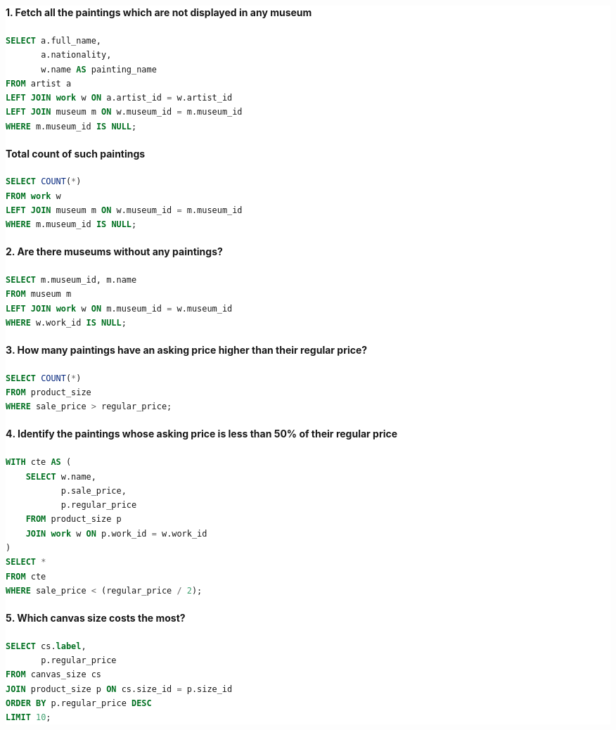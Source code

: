 #### 1️. Fetch all the paintings which are not displayed in any museum
```sql
SELECT a.full_name,
       a.nationality,
       w.name AS painting_name
FROM artist a
LEFT JOIN work w ON a.artist_id = w.artist_id
LEFT JOIN museum m ON w.museum_id = m.museum_id
WHERE m.museum_id IS NULL;
```


#### Total count of such paintings
```sql
SELECT COUNT(*)
FROM work w
LEFT JOIN museum m ON w.museum_id = m.museum_id
WHERE m.museum_id IS NULL;
```

#### 2️. Are there museums without any paintings?
```sql
SELECT m.museum_id, m.name
FROM museum m
LEFT JOIN work w ON m.museum_id = w.museum_id
WHERE w.work_id IS NULL;
```

#### 3️. How many paintings have an asking price higher than their regular price?
```sql
SELECT COUNT(*)
FROM product_size
WHERE sale_price > regular_price;
```

#### 4️. Identify the paintings whose asking price is less than 50% of their regular price
```sql
WITH cte AS (
    SELECT w.name,
           p.sale_price,
           p.regular_price
    FROM product_size p
    JOIN work w ON p.work_id = w.work_id
)
SELECT *
FROM cte
WHERE sale_price < (regular_price / 2);
```

#### 5️. Which canvas size costs the most?
```sql
SELECT cs.label,
       p.regular_price
FROM canvas_size cs
JOIN product_size p ON cs.size_id = p.size_id
ORDER BY p.regular_price DESC
LIMIT 10;
```
